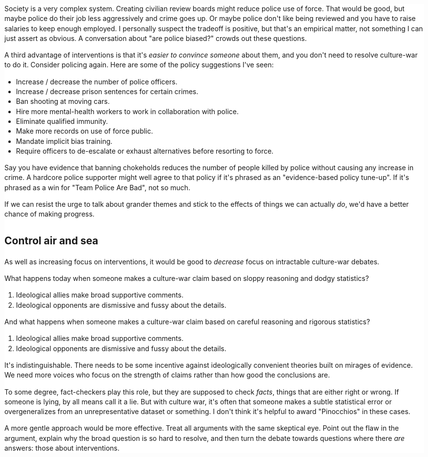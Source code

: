 Society is a very complex system. Creating civilian review boards might reduce police use of force. That would be good, but maybe police do their job less aggressively and crime goes up. Or maybe police don't like being reviewed and you have to raise salaries to keep enough employed. I personally suspect the tradeoff is positive, but that's an empirical matter, not something I can just assert as obvious. A conversation about "are police biased?" crowds out these questions.

A third advantage of interventions is that it's *easier to convince someone* about them, and you don't need to resolve culture-war to do it. Consider policing again. Here are some of the policy suggestions I've seen:

* Increase / decrease the number of police officers.
* Increase / decrease prison sentences for certain crimes.
* Ban shooting at moving cars.
* Hire more mental-health workers to work in collaboration with police.
* Eliminate qualified immunity.
* Make more records on use of force public.
* Mandate implicit bias training.
* Require officers to de-escalate or exhaust alternatives before resorting to force.

Say you have evidence that banning chokeholds reduces the number of people killed by police without causing any increase in crime. A hardcore police supporter might well agree to that policy if it's phrased as an "evidence-based policy tune-up". If it's phrased as a win for "Team Police Are Bad", not so much.

If we can resist the urge to talk about grander themes and stick to the effects of things we can actually *do*, we'd have a better chance of making progress.

## Control air and sea

As well as increasing focus on interventions, it would be good to *decrease* focus on intractable culture-war debates.

What happens today when someone makes a culture-war claim based on sloppy reasoning and dodgy statistics?

1. Ideological allies make broad supportive comments.
2. Ideological opponents are dismissive and fussy about the details.

And what happens when someone makes a culture-war claim based on careful reasoning and rigorous statistics?

1. Ideological allies make broad supportive comments.
2. Ideological opponents are dismissive and fussy about the details.

It's indistinguishable. There needs to be some incentive against ideologically convenient theories built on mirages of evidence. We need more voices who focus on the strength of claims rather than how good the conclusions are.

To some degree, fact-checkers play this role, but they are supposed to check *facts*, things that are either right or wrong. If someone is lying, by all means call it a lie. But with culture war, it's often that someone makes a subtle statistical error or overgeneralizes from an unrepresentative dataset or something. I don't think it's helpful to award "Pinocchios" in these cases.

A more gentle approach would be more effective. Treat all arguments with the same skeptical eye. Point out the flaw in the argument, explain why the broad question is so hard to resolve, and then turn the debate towards questions where there *are* answers: those about interventions.
